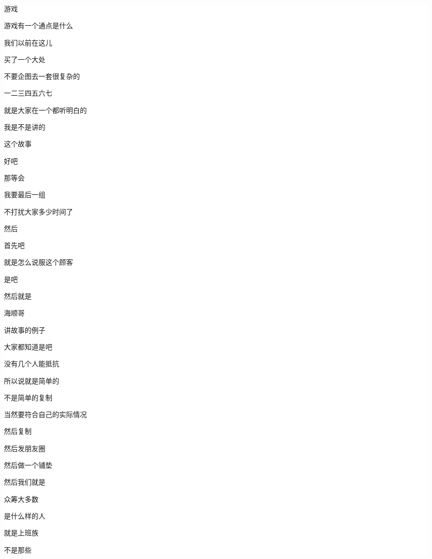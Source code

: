 游戏

游戏有一个通点是什么

我们以前在这儿

买了一个大处

不要企图去一套很复杂的

一二三四五六七

就是大家在一个都听明白的

我是不是讲的

这个故事

好吧

那等会

我要最后一组

不打扰大家多少时间了

然后

首先吧

就是怎么说服这个顾客

是吧

然后就是

海顺哥

讲故事的例子

大家都知道是吧

没有几个人能抵抗

所以说就是简单的

不是简单的复制

当然要符合自己的实际情况

然后复制

然后发朋友圈

然后做一个铺垫

然后我们就是

众筹大多数

是什么样的人

就是上班族

不是那些

